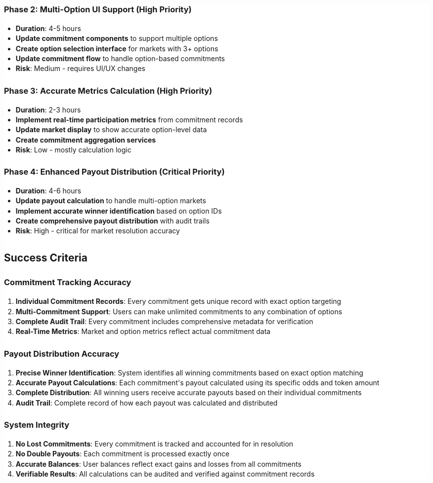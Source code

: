 ### Phase 2: Multi-Option UI Support (High Priority)
- **Duration**: 4-5 hours
- **Update commitment components** to support multiple options
- **Create option selection interface** for markets with 3+ options
- **Update commitment flow** to handle option-based commitments
- **Risk**: Medium - requires UI/UX changes

### Phase 3: Accurate Metrics Calculation (High Priority)
- **Duration**: 2-3 hours
- **Implement real-time participation metrics** from commitment records
- **Update market display** to show accurate option-level data
- **Create commitment aggregation services**
- **Risk**: Low - mostly calculation logic

### Phase 4: Enhanced Payout Distribution (Critical Priority)
- **Duration**: 4-6 hours
- **Update payout calculation** to handle multi-option markets
- **Implement accurate winner identification** based on option IDs
- **Create comprehensive payout distribution** with audit trails
- **Risk**: High - critical for market resolution accuracy

## Success Criteria

### Commitment Tracking Accuracy
1. **Individual Commitment Records**: Every commitment gets unique record with exact option targeting
2. **Multi-Commitment Support**: Users can make unlimited commitments to any combination of options
3. **Complete Audit Trail**: Every commitment includes comprehensive metadata for verification
4. **Real-Time Metrics**: Market and option metrics reflect actual commitment data

### Payout Distribution Accuracy
1. **Precise Winner Identification**: System identifies all winning commitments based on exact option matching
2. **Accurate Payout Calculations**: Each commitment's payout calculated using its specific odds and token amount
3. **Complete Distribution**: All winning users receive accurate payouts based on their individual commitments
4. **Audit Trail**: Complete record of how each payout was calculated and distributed

### System Integrity
1. **No Lost Commitments**: Every commitment is tracked and accounted for in resolution
2. **No Double Payouts**: Each commitment is processed exactly once
3. **Accurate Balances**: User balances reflect exact gains and losses from all commitments
4. **Verifiable Results**: All calculations can be audited and verified against commitment records